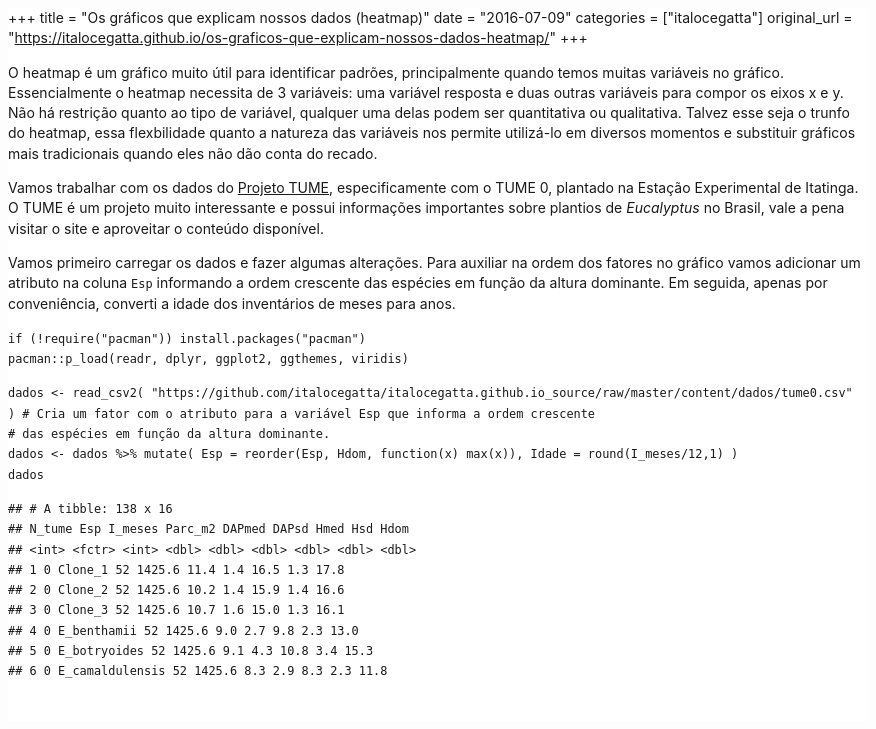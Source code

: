 +++
title = "Os gráficos que explicam nossos dados (heatmap)"
date = "2016-07-09"
categories = ["italocegatta"]
original_url = "https://italocegatta.github.io/os-graficos-que-explicam-nossos-dados-heatmap/"
+++

<p>
O heatmap é um gráfico muito útil para identificar padrões,
principalmente quando temos muitas variáveis no gráfico. Essencialmente
o heatmap necessita de 3 variáveis: uma variável resposta e duas outras
variáveis para compor os eixos x e y. Não há restrição quanto ao tipo de
variável, qualquer uma delas podem ser quantitativa ou qualitativa.
Talvez esse seja o trunfo do heatmap, essa flexbilidade quanto a
natureza das variáveis nos permite utilizá-lo em diversos momentos e
substituir gráficos mais tradicionais quando eles não dão conta do
recado.
</p>
<p>
Vamos trabalhar com os dados do
<a href="http://www.projetotume.com/">Projeto TUME</a>, especificamente
com o TUME 0, plantado na Estação Experimental de Itatinga. O TUME é um
projeto muito interessante e possui informações importantes sobre
plantios de <em>Eucalyptus</em> no Brasil, vale a pena visitar o site e
aproveitar o conteúdo disponível.
</p>
<p>
Vamos primeiro carregar os dados e fazer algumas alterações. Para
auxiliar na ordem dos fatores no gráfico vamos adicionar um atributo na
coluna <code>Esp</code> informando a ordem crescente das espécies em
função da altura dominante. Em seguida, apenas por conveniência,
converti a idade dos inventários de meses para anos.
</p>
<pre class="r"><code>if (!require(&quot;pacman&quot;)) install.packages(&quot;pacman&quot;)
pacman::p_load(readr, dplyr, ggplot2, ggthemes, viridis)</code></pre>
<pre class="r"><code>dados &lt;- read_csv2( &quot;https://github.com/italocegatta/italocegatta.github.io_source/raw/master/content/dados/tume0.csv&quot;
) # Cria um fator com o atributo para a vari&#xE1;vel Esp que informa a ordem crescente
# das esp&#xE9;cies em fun&#xE7;&#xE3;o da altura dominante.
dados &lt;- dados %&gt;% mutate( Esp = reorder(Esp, Hdom, function(x) max(x)), Idade = round(I_meses/12,1) )
dados</code></pre>
<pre><code>## # A tibble: 138 x 16
## N_tume Esp I_meses Parc_m2 DAPmed DAPsd Hmed Hsd Hdom
## &lt;int&gt; &lt;fctr&gt; &lt;int&gt; &lt;dbl&gt; &lt;dbl&gt; &lt;dbl&gt; &lt;dbl&gt; &lt;dbl&gt; &lt;dbl&gt;
## 1 0 Clone_1 52 1425.6 11.4 1.4 16.5 1.3 17.8
## 2 0 Clone_2 52 1425.6 10.2 1.4 15.9 1.4 16.6
## 3 0 Clone_3 52 1425.6 10.7 1.6 15.0 1.3 16.1
## 4 0 E_benthamii 52 1425.6 9.0 2.7 9.8 2.3 13.0
## 5 0 E_botryoides 52 1425.6 9.1 4.3 10.8 3.4 15.3
## 6 0 E_camaldulensis 52 1425.6 8.3 2.9 8.3 2.3 11.8